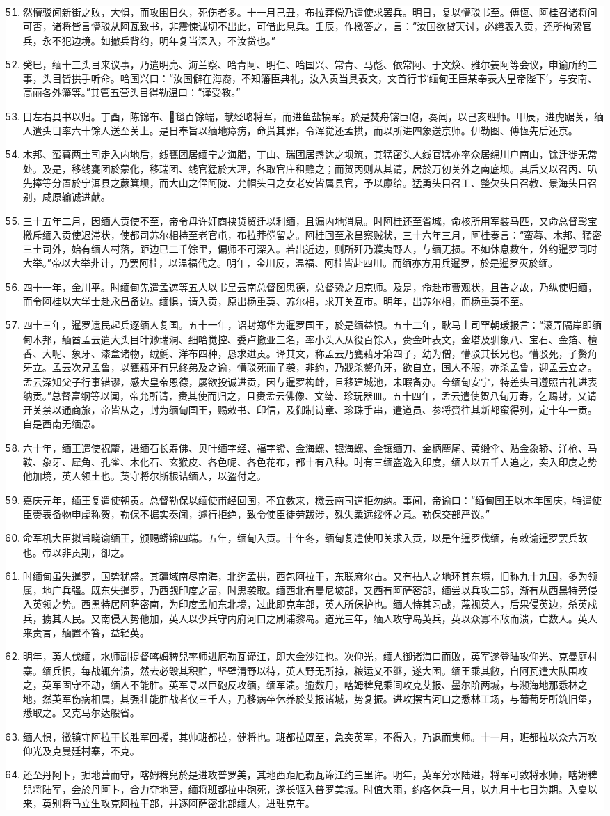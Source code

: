 51. <span id="列传三百十五_属国三-缅甸_暹罗_南掌_苏禄-51"></span>
然懵驳闻新街之败，大惧，而攻围日久，死伤者多。十一月己丑，布拉莽傥乃遣使求罢兵。明日，复以懵驳书至。傅恆、阿桂召诸将问可否，诸将皆言懵驳从阿瓦致书，非震悚诚切不出此，可借此息兵。壬辰，作檄答之，言：“汝国欲贷天讨，必缮表入贡，还所拘絷官兵，永不犯边境。如撤兵背约，明年复当深入，不汝贷也。”

52. <span id="列传三百十五_属国三-缅甸_暹罗_南掌_苏禄-52"></span>
癸巳，缅十三头目来议事，乃遣明亮、海兰察、哈青阿、明仁、哈国兴、常青、马彪、依常阿、于文焕、雅尔姜阿等会议，申谕所约三事，头目皆拱手听命。哈国兴曰：“汝国僻在海裔，不知籓臣典礼，汝入贡当具表文，文首行书‘缅甸王臣某奉表大皇帝陛下’，与安南、高丽各外籓等。”其管五营头目得勒温曰：“谨受教。”

53. <span id="列传三百十五_属国三-缅甸_暹罗_南掌_苏禄-53"></span>
目左右具书以归。丁酉，陈锦布、毯百馀端，献经略将军，而进鱼盐犒军。於是焚舟镕巨砲，奏闻，以己亥班师。甲辰，进虎踞关，缅人遣头目率六十馀人送至关上。是日奉旨以缅地瘴疠，命贳其罪，令浑觉还孟拱，而以所进四象送京师。伊勒图、傅恆先后还京。

54. <span id="列传三百十五_属国三-缅甸_暹罗_南掌_苏禄-54"></span>
木邦、蛮暮两土司走入内地后，线甕团居缅宁之海腊，丁山、瑞团居盏达之坝筑，其猛密头人线官猛亦率众居绵川户南山，馀迁徙无常处。及是，移线甕团於蒙化，移瑞团、线官猛於大理，各取官庄租赡之；而贺丙则从其请，居於万仞关外之南底坝。其后又以召丙、叭先捧等分置於宁洱县之蕨箕坝，而大山之侄阿陇、允帽头目之女老安皆属县官，予以廪给。猛勇头目召工、整欠头目召教、景海头目召别，咸原输诚进献。

55. <span id="列传三百十五_属国三-缅甸_暹罗_南掌_苏禄-55"></span>
三十五年二月，因缅人贡使不至，帝令毋许奸商挟货贸迁以利缅，且漏内地消息。时阿桂还至省城，命核所用军装马匹，又命总督彰宝檄斥缅入贡使迟滞状，使都司苏尔相持至老官屯，布拉莽傥留之。阿桂回至永昌察贼状，三十六年三月，阿桂奏言：“蛮暮、木邦、猛密三土司外，始有缅人村落，距边已二千馀里，偏师不可深入。若出近边，则所歼乃濮夷野人，与缅无损。不如休息数年，外约暹罗同时大举。”帝以大举非计，乃罢阿桂，以温福代之。明年，金川反，温福、阿桂皆赴四川。而缅亦方用兵暹罗，於是暹罗灭於缅。

56. <span id="列传三百十五_属国三-缅甸_暹罗_南掌_苏禄-56"></span>
四十一年，金川平。时缅甸先遣孟遮等五人以书呈云南总督图思德，总督絷之归京师。及是，命赴市曹观状，且告之故，乃纵使归缅，而令阿桂以大学士赴永昌备边。缅惧，请入贡，原出杨重英、苏尔相，求开关互市。明年，出苏尔相，而杨重英不至。

57. <span id="列传三百十五_属国三-缅甸_暹罗_南掌_苏禄-57"></span>
四十三年，暹罗遗民起兵逐缅人复国。五十一年，诏封郑华为暹罗国王，於是缅益惧。五十二年，耿马土司罕朝瑗报言：“滚弄隔岸即缅甸木邦，缅酋孟云遣大头目叶渺瑞洞、细哈觉控、委卢撤亚三名，率小头人从役百馀人，赍金叶表文，金塔及驯象八、宝石、金箔、檀香、大呢、象牙、漆盒诸物，绒氈、洋布四种，恳求进贡。译其文，称孟云乃甕藉牙第四子，幼为僧，懵驳其长兄也。懵驳死，子赘角牙立。孟云次兄孟鲁，以甕藉牙有兄终弟及之谕，懵驳死而子袭，非约，乃戕杀赘角牙，欲自立，国人不服，亦杀孟鲁，迎孟云立之。孟云深知父子行事错谬，感大皇帝恩德，屡欲投诚进贡，因与暹罗构衅，且移建城池，未暇备办。今缅甸安宁，特差头目遵照古礼进表纳贡。”总督富纲等以闻，帝允所请，赉其使而归之，且赉孟云佛像、文绮、珍玩器皿。五十四年，孟云遣使贺八旬万寿，乞赐封，又请开关禁以通商旅，帝皆从之，封为缅甸国王，赐敕书、印信，及御制诗章、珍珠手串，遣道员、参将赍往其新都蛮得列，定十年一贡。自是西南无缅患。

58. <span id="列传三百十五_属国三-缅甸_暹罗_南掌_苏禄-58"></span>
六十年，缅王遣使祝釐，进缅石长寿佛、贝叶缅字经、福字镫、金海螺、银海螺、金镶缅刀、金柄麈尾、黄缎伞、贴金象轿、洋枪、马鞍、象牙、犀角、孔雀、木化石、玄猴皮、各色呢、各色花布，都十有八种。时有三缅盗逸入印度，缅人以五千人追之，突入印度之势他加境，英人领土也。英守将尔斯根诘缅人，以盗付之。

59. <span id="列传三百十五_属国三-缅甸_暹罗_南掌_苏禄-59"></span>
嘉庆元年，缅王复遣使朝贡。总督勒保以缅使甫经回国，不宜数来，檄云南司道拒勿纳。事闻，帝谕曰：“缅甸国王以本年国庆，特遣使臣赍表备物申虔称贺，勒保不据实奏闻，遽行拒绝，致令使臣徒劳跋涉，殊失柔远绥怀之意。勒保交部严议。”

60. <span id="列传三百十五_属国三-缅甸_暹罗_南掌_苏禄-60"></span>
命军机大臣拟旨晓谕缅王，颁赐蟒锦四端。五年，缅甸入贡。十年冬，缅甸复遣使叩关求入贡，以是年暹罗伐缅，有敕谕暹罗罢兵故也。帝以非贡期，卻之。

61. <span id="列传三百十五_属国三-缅甸_暹罗_南掌_苏禄-61"></span>
时缅甸虽失暹罗，国势犹盛。其疆域南尽南海，北迄孟拱，西包阿拉干，东联麻尔古。又有拈人之地环其东境，旧称九十九国，多为领属，地广兵强。既东失暹罗，乃西觊印度之富，时思袭取。缅西北有曼尼坡部，又西有阿萨密部，缅尝以兵攻二部，渐有从西黑特旁侵入英领之势。西黑特居阿萨密南，为印度孟加东北境，过此即克车部，英人所保护也。缅人恃其习战，蔑视英人，后果侵英边，杀英戍兵，掳其人民。又南侵入势他加，英人以少兵守内府河口之刷浦黎岛。道光三年，缅人攻守岛英兵，英以众寡不敌而溃，亡数人。英人来责言，缅置不答，益轻英。

62. <span id="列传三百十五_属国三-缅甸_暹罗_南掌_苏禄-62"></span>
明年，英人伐缅，水师副提督喀姆稗兒率师进厄勒瓦谛江，即大金沙江也。次仰光，缅人御诸海口而败，英军遂登陆攻仰光、克曼庭村寨。缅兵惧，每战辄奔溃，然去必毁其积贮，坚壁清野以待，英人野无所掠，粮运又不继，遂大困。缅王乘其敝，自阿瓦遣大队围攻之，英军固守不动，缅人不能胜。英军寻以巨砲反攻缅，缅军溃。逾数月，喀姆稗兒乘间攻克艾报、墨尔阶两城，与濒海地那悉林之地，然英军伤病相属，其强壮能胜战者仅三千人，乃移病卒休养於艾报诸城，势复振。进攻摆古河口之悉林工场，与葡萄牙所筑旧堡，悉取之。又克马尔达般省。

63. <span id="列传三百十五_属国三-缅甸_暹罗_南掌_苏禄-63"></span>
缅人惧，徵镇守阿拉干长胜军回援，其帅班都拉，健将也。班都拉既至，急突英军，不得入，乃退而集师。十一月，班都拉以众六万攻仰光及克曼廷村寨，不克。

64. <span id="列传三百十五_属国三-缅甸_暹罗_南掌_苏禄-64"></span>
还至丹阿卜，掘地营而守，喀姆稗兒於是进攻普罗美，其地西距厄勒瓦谛江约三里许。明年，英军分水陆进，将军可敦将水师，喀姆稗兒将陆军，会於丹阿卜，合力夺地营，缅将班都拉中砲死，遂长驱入普罗美城。时值大雨，约各休兵一月，以九月十七日为期。入夏以来，英别将马立生攻克阿拉干部，并逐阿萨密北部缅人，进驻克车。
